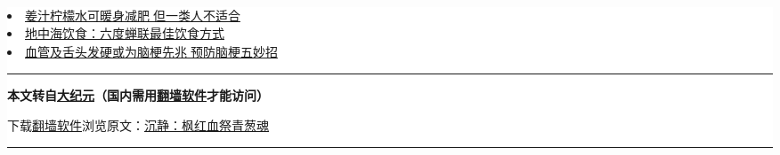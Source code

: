 <li><a href="https://github.com/19920513/djy/blob/master/gb/23/1/19/n13911063.md#1">姜汁柠檬水可暖身减肥 但一类人不适合</a></li>
<li><a href="https://github.com/19920513/djy/blob/master/gb/23/1/26/n13915841.md#1">地中海饮食：六度蝉联最佳饮食方式</a></li>
<li><a href="https://github.com/19920513/djy/blob/master/gb/23/1/25/n13915476.md#1">血管及舌头发硬或为脑梗先兆 预防脑梗五妙招</a></li>
<hr>

<strong>本文转自<a href="https://www.epochtimes.com">大纪元</a>（国内需用<a href="https://github.com/19920513/www/blob/master/README.md#8">翻墙软件</a>才能访问）</strong><p>下载<a href="https://github.com/19920513/www/blob/master/README.md#8">翻墙软件</a>浏览原文：<a href="https://www.epochtimes.com/gb/17/7/24/n9455987.htm">沉静：枫红血祭青葱魂</a></p><hr>
